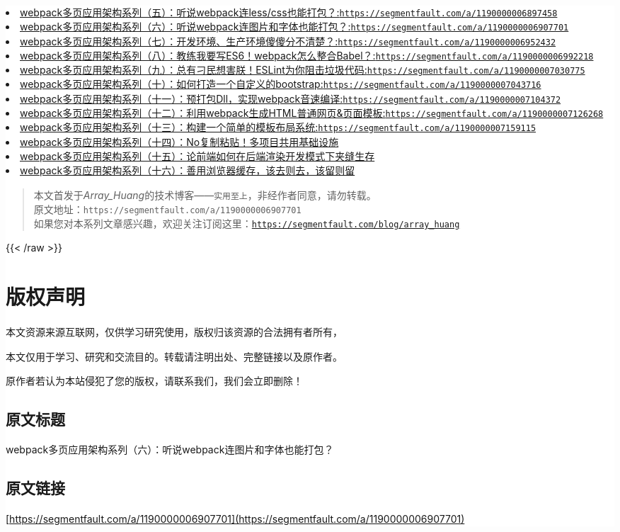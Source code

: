 <li><a href="https://segmentfault.com/a/1190000006897458">webpack多页应用架构系列（五）：听说webpack连less/css也能打包？:<code>https://segmentfault.com/a/1190000006897458</code></a></li>
<li><a href="https://segmentfault.com/a/1190000006907701" target="_blank">webpack多页应用架构系列（六）：听说webpack连图片和字体也能打包？:<code>https://segmentfault.com/a/1190000006907701</code></a></li>
<li><a href="https://segmentfault.com/a/1190000006952432">webpack多页应用架构系列（七）：开发环境、生产环境傻傻分不清楚？:<code>https://segmentfault.com/a/1190000006952432</code></a></li>
<li><a href="https://segmentfault.com/a/1190000006992218" target="_blank">webpack多页应用架构系列（八）：教练我要写ES6！webpack怎么整合Babel？:<code>https://segmentfault.com/a/1190000006992218</code></a></li>
<li><a href="https://segmentfault.com/a/1190000007030775">webpack多页应用架构系列（九）：总有刁民想害朕！ESLint为你阻击垃圾代码:<code>https://segmentfault.com/a/1190000007030775</code></a></li>
<li><a href="https://segmentfault.com/a/1190000007043716" target="_blank">webpack多页应用架构系列（十）：如何打造一个自定义的bootstrap:<code>https://segmentfault.com/a/1190000007043716</code></a></li>
<li><a href="https://segmentfault.com/a/1190000007104372">webpack多页应用架构系列（十一）：预打包Dll，实现webpack音速编译:<code>https://segmentfault.com/a/1190000007104372</code></a></li>
<li><a href="https://segmentfault.com/a/1190000007126268" target="_blank">webpack多页应用架构系列（十二）：利用webpack生成HTML普通网页&amp;页面模板:<code>https://segmentfault.com/a/1190000007126268</code></a></li>
<li><a href="https://segmentfault.com/a/1190000007159115">webpack多页应用架构系列（十三）：构建一个简单的模板布局系统:<code>https://segmentfault.com/a/1190000007159115</code></a></li>
<li><a href="https://segmentfault.com/a/1190000007301770" target="_blank">webpack多页应用架构系列（十四）：No复制粘贴！多项目共用基础设施</a></li>
<li><a href="https://segmentfault.com/a/1190000008203380">webpack多页应用架构系列（十五）：论前端如何在后端渲染开发模式下夹缝生存</a></li>
<li><a href="https://segmentfault.com/a/1190000010317802" target="_blank">webpack多页应用架构系列（十六）：善用浏览器缓存，该去则去，该留则留</a></li>
</ul>
<blockquote>本文首发于<em>Array_Huang</em>的技术博客——<code>实用至上</code>，非经作者同意，请勿转载。<br>原文地址：<code>https://segmentfault.com/a/1190000006907701</code><br>如果您对本系列文章感兴趣，欢迎关注订阅这里：<a href="https://segmentfault.com/blog/array_huang"><code>https://segmentfault.com/blog/array_huang</code></a>
</blockquote>

                
{{< /raw >}}

# 版权声明
本文资源来源互联网，仅供学习研究使用，版权归该资源的合法拥有者所有，

本文仅用于学习、研究和交流目的。转载请注明出处、完整链接以及原作者。

原作者若认为本站侵犯了您的版权，请联系我们，我们会立即删除！

## 原文标题
webpack多页应用架构系列（六）：听说webpack连图片和字体也能打包？

## 原文链接
[https://segmentfault.com/a/1190000006907701](https://segmentfault.com/a/1190000006907701)

